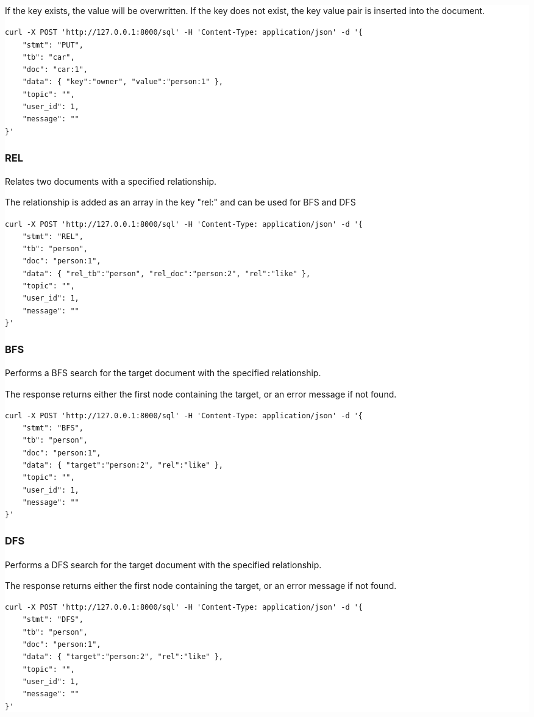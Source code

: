If the key exists, the value will be overwritten. If the key does not exist, the key value pair is inserted into the document.
```
curl -X POST 'http://127.0.0.1:8000/sql' -H 'Content-Type: application/json' -d '{
    "stmt": "PUT",
    "tb": "car",
    "doc": "car:1",
    "data": { "key":"owner", "value":"person:1" },
    "topic": "",
    "user_id": 1,
    "message": ""    
}' 
```
### REL
Relates two documents with a specified relationship. 

The relationship is added as an array in the key "rel:<rel>" and can be used for BFS and DFS
```
curl -X POST 'http://127.0.0.1:8000/sql' -H 'Content-Type: application/json' -d '{
    "stmt": "REL",
    "tb": "person",
    "doc": "person:1",
    "data": { "rel_tb":"person", "rel_doc":"person:2", "rel":"like" },
    "topic": "",
    "user_id": 1,
    "message": ""    
}' 
```
### BFS
Performs a BFS search for the target document with the specified relationship. 

The response returns either the first node containing the target, or an error message if not found.
```
curl -X POST 'http://127.0.0.1:8000/sql' -H 'Content-Type: application/json' -d '{
    "stmt": "BFS",
    "tb": "person",
    "doc": "person:1",
    "data": { "target":"person:2", "rel":"like" },
    "topic": "",
    "user_id": 1,
    "message": ""    
}' 
```
### DFS
Performs a DFS search for the target document with the specified relationship. 

The response returns either the first node containing the target, or an error message if not found.
```
curl -X POST 'http://127.0.0.1:8000/sql' -H 'Content-Type: application/json' -d '{
    "stmt": "DFS",
    "tb": "person",
    "doc": "person:1",
    "data": { "target":"person:2", "rel":"like" },
    "topic": "",
    "user_id": 1,
    "message": ""    
}' 
```
